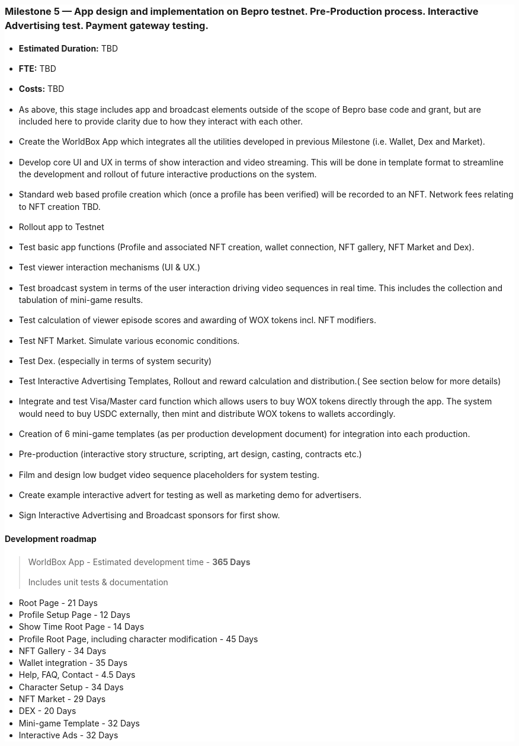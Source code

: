 ### Milestone 5 — App design and implementation on Bepro testnet. Pre-Production process. Interactive Advertising test. Payment gateway testing.

* **Estimated Duration:** TBD
* **FTE:**  TBD
* **Costs:** TBD

* As above, this stage includes app and broadcast elements outside of the scope of Bepro base code and grant, but are included here to provide clarity due to how they interact with each other.
* Create the WorldBox App which integrates all the utilities developed in previous Milestone (i.e. Wallet, Dex and Market).
* Develop core UI and UX in terms of show interaction and video streaming. This will be done in template format to streamline the development and rollout of future interactive productions on the system.
* Standard web based profile creation which (once a profile has been verified) will be recorded to an NFT. Network fees relating to NFT creation TBD.
* Rollout app to Testnet
* Test basic app functions (Profile and associated NFT creation, wallet connection, NFT gallery, NFT Market and Dex).
* Test viewer interaction mechanisms (UI & UX.)
* Test broadcast system in terms of the user interaction driving video sequences in real time. This includes the collection and tabulation of mini-game results.
* Test calculation of viewer episode scores and awarding of WOX tokens incl. NFT modifiers.
* Test NFT Market. Simulate various economic conditions.
* Test Dex. (especially in terms of system security)
* Test Interactive Advertising Templates, Rollout and reward calculation and distribution.( See section below for more details)
* Integrate and test Visa/Master card function which allows users to buy WOX tokens directly through the app. The system would need to buy USDC externally, then mint and distribute WOX tokens to wallets accordingly.
* Creation of 6 mini-game templates (as per production development document) for integration into each production.
* Pre-production (interactive story structure, scripting, art design, casting, contracts etc.)
* Film and design low budget video sequence placeholders for system testing.
* Create example interactive advert for testing as well as marketing demo for advertisers.
* Sign Interactive Advertising and Broadcast sponsors for first show.

#### Development roadmap
> WorldBox App - Estimated development time - **365 Days**
>
> Includes unit tests & documentation
* Root Page - 21 Days
* Profile Setup Page - 12 Days
* Show Time Root Page - 14 Days
* Profile Root Page, including character modification - 45 Days
* NFT Gallery - 34 Days
* Wallet integration - 35 Days
* Help, FAQ, Contact - 4.5 Days
* Character Setup - 34 Days
* NFT Market - 29 Days
* DEX - 20 Days
* Mini-game Template - 32 Days
* Interactive Ads - 32 Days
